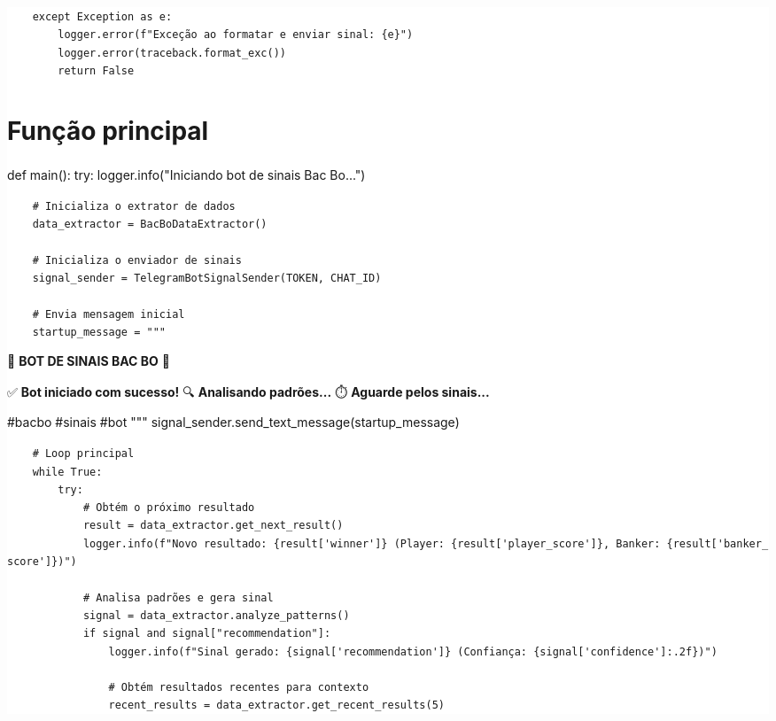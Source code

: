         except Exception as e:
            logger.error(f"Exceção ao formatar e enviar sinal: {e}")
            logger.error(traceback.format_exc())
            return False


# Função principal
def main():
    try:
        logger.info("Iniciando bot de sinais Bac Bo...")
        
        # Inicializa o extrator de dados
        data_extractor = BacBoDataExtractor()
        
        # Inicializa o enviador de sinais
        signal_sender = TelegramBotSignalSender(TOKEN, CHAT_ID)
        
        # Envia mensagem inicial
        startup_message = """
🎲 <b>BOT DE SINAIS BAC BO</b> 🎲

✅ <b>Bot iniciado com sucesso!</b>
🔍 <b>Analisando padrões...</b>
⏱️ <b>Aguarde pelos sinais...</b>

#bacbo #sinais #bot
"""
        signal_sender.send_text_message(startup_message)
        
        # Loop principal
        while True:
            try:
                # Obtém o próximo resultado
                result = data_extractor.get_next_result()
                logger.info(f"Novo resultado: {result['winner']} (Player: {result['player_score']}, Banker: {result['banker_score']})")
                
                # Analisa padrões e gera sinal
                signal = data_extractor.analyze_patterns()
                if signal and signal["recommendation"]:
                    logger.info(f"Sinal gerado: {signal['recommendation']} (Confiança: {signal['confidence']:.2f})")
                    
                    # Obtém resultados recentes para contexto
                    recent_results = data_extractor.get_recent_results(5)
                    